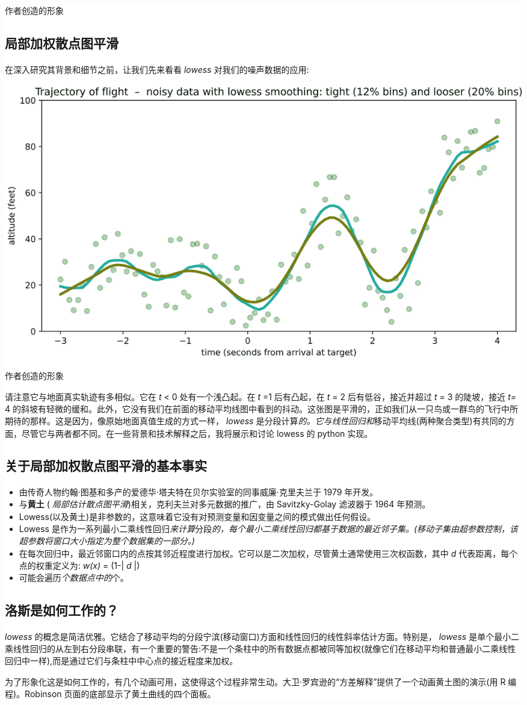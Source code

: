 作者创造的形象

## 局部加权散点图平滑

在深入研究其背景和细节之前，让我们先来看看 *lowess* 对我们的噪声数据的应用:

![](img/dc45efd8edb9e4a347b3ff332c858912.png)

作者创造的形象

请注意它与地面真实轨迹有多相似。它在 *t* < 0 处有一个浅凸起。在 *t* =1 后有凸起，在 *t* = 2 后有低谷，接近并超过 *t* = 3 的陡坡，接近 *t=* 4 的斜坡有轻微的缓和。此外，它没有我们在前面的移动平均线图中看到的抖动。这张图是平滑的，正如我们从一只鸟或一群鸟的飞行中所期待的那样。这是因为，像原始地面真值生成的方式一样， *lowess* 是分段计算*的。*它与线性回归*和*移动平均线(两种聚合类型)有共同的方面，尽管它与两者都不同。在一些背景和技术解释之后，我将展示和讨论 lowess 的 python 实现。

## 关于局部加权散点图平滑的基本事实

*   由传奇人物约翰·图基和多产的爱德华·塔夫特在贝尔实验室的同事威廉·克里夫兰于 1979 年开发。
*   与**黄土** ( *局部估计散点图平滑*)相关，克利夫兰对多元数据的推广，由 Savitzky-Golay 滤波器于 1964 年预测。
*   Lowess(以及黄土)是非参数的，这意味着它没有对预测变量和因变量之间的模式做出任何假设。
*   Lowess 是作为一系列最小二乘线性回归*来计算*分段*的，每个最小二乘线性回归都基于数据的最近邻子集。(移动子集由超参数控制，该超参数将窗口大小指定为整个数据集的一部分。)*
*   在每次回归中，最近邻窗口内的点按其邻近程度进行加权。它可以是二次加权，尽管黄土通常使用三次权函数，其中 *d* 代表距离，每个点的权重定义为: *w(x)* = (1-| *d* |)
*   可能会遍历*个数据点中的*个。

## 洛斯是如何工作的？

*lowess* 的概念是简洁优雅。它结合了移动平均的分段宁滨(移动窗口)方面和线性回归的线性斜率估计方面。特别是， *lowess* 是单个最小二乘线性回归的从左到右分段串联，有一个重要的警告:不是一个条柱中的所有数据点都被同等加权(就像它们在移动平均和普通最小二乘线性回归中一样),而是通过它们与条柱中中心点的接近程度来加权。

为了形象化这是如何工作的，有几个动画可用，这使得这个过程非常生动。大卫·罗宾逊的“方差解释”提供了一个动画黄土图的演示(用 R 编程)。Robinson 页面的底部显示了黄土曲线的四个面板。
